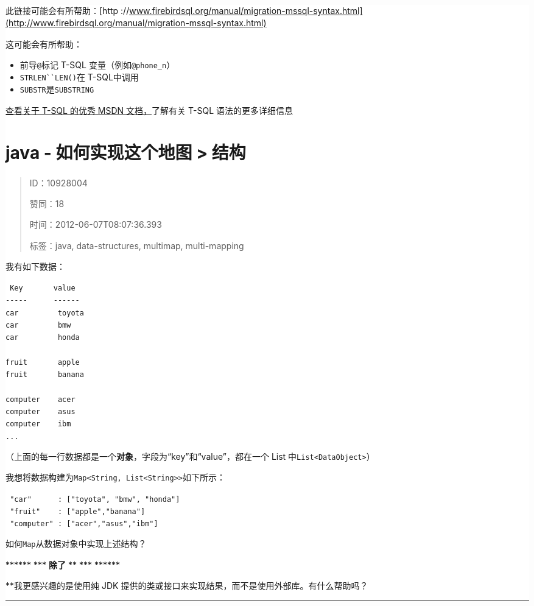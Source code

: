 此链接可能会有所帮助：[http ://www.firebirdsql.org/manual/migration-mssql-syntax.html](http://www.firebirdsql.org/manual/migration-mssql-syntax.html)

这可能会有所帮助：

*   前导`@`标记 T-SQL 变量（例如`@phone_n`）
*   `STRLEN``LEN()`在 T-SQL中调用
*   `SUBSTR`是`SUBSTRING`

[查看关于 T-SQL 的优秀 MSDN 文档，](http://msdn.microsoft.com/en-us/library/ms189826%28v=sql.90%29.aspx)了解有关 T-SQL 语法的更多详细信息

# java - 如何实现这个地图 > 结构

> ID：10928004
> 
> 赞同：18
> 
> 时间：2012-06-07T08:07:36.393
> 
> 标签：java, data-structures, multimap, multi-mapping

我有如下数据：

```
 Key       value
-----      ------
car         toyota
car         bmw
car         honda

fruit       apple
fruit       banana

computer    acer
computer    asus
computer    ibm 
... 
```

（上面的每一行数据都是一个**对象**，字段为“key”和“value”，都在一个 List 中`List<DataObject>`）

我想将数据构建为`Map<String, List<String>>`如下所示：

```
 "car"      : ["toyota", "bmw", "honda"]
 "fruit"    : ["apple","banana"]
 "computer" : ["acer","asus","ibm"] 
```

如何`Map`从数据对象中实现上述结构？

****** *** ******除了****** ** *** ******

 **我更感兴趣的是使用纯 JDK 提供的类或接口来实现结果，而不是使用外部库。有什么帮助吗？

* * *
